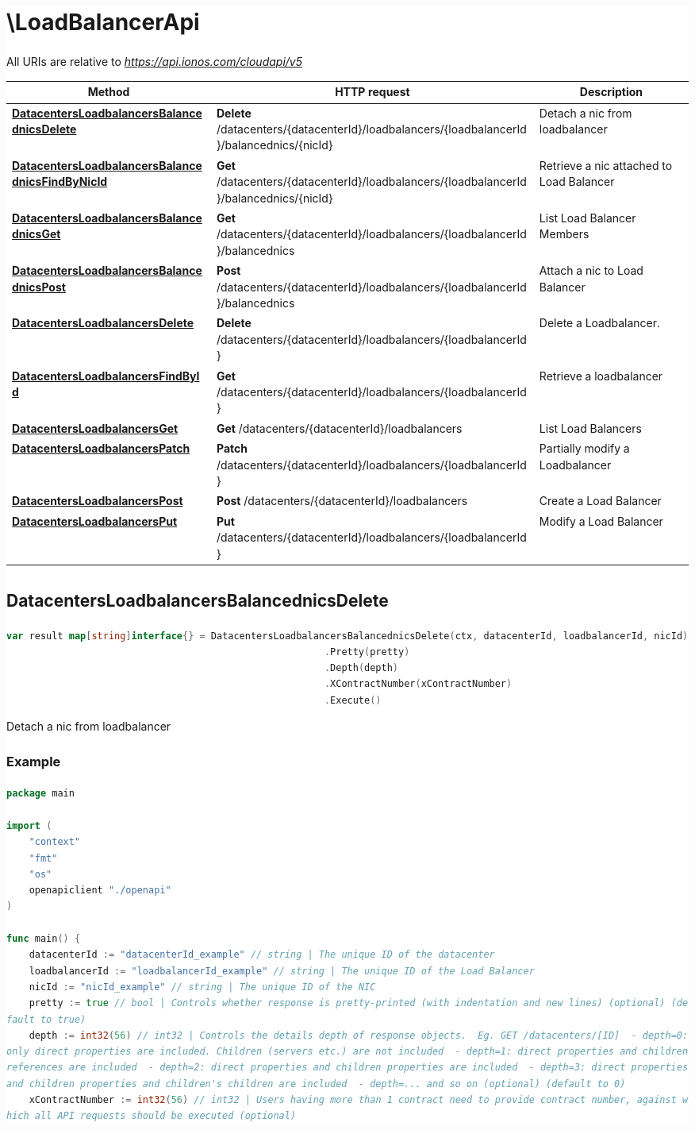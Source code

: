 # \LoadBalancerApi

All URIs are relative to *https://api.ionos.com/cloudapi/v5*

|Method | HTTP request | Description|
|------------- | ------------- | -------------|
|[**DatacentersLoadbalancersBalancednicsDelete**](LoadBalancerApi.md#DatacentersLoadbalancersBalancednicsDelete) | **Delete** /datacenters/{datacenterId}/loadbalancers/{loadbalancerId}/balancednics/{nicId} | Detach a nic from loadbalancer|
|[**DatacentersLoadbalancersBalancednicsFindByNicId**](LoadBalancerApi.md#DatacentersLoadbalancersBalancednicsFindByNicId) | **Get** /datacenters/{datacenterId}/loadbalancers/{loadbalancerId}/balancednics/{nicId} | Retrieve a nic attached to Load Balancer|
|[**DatacentersLoadbalancersBalancednicsGet**](LoadBalancerApi.md#DatacentersLoadbalancersBalancednicsGet) | **Get** /datacenters/{datacenterId}/loadbalancers/{loadbalancerId}/balancednics | List Load Balancer Members |
|[**DatacentersLoadbalancersBalancednicsPost**](LoadBalancerApi.md#DatacentersLoadbalancersBalancednicsPost) | **Post** /datacenters/{datacenterId}/loadbalancers/{loadbalancerId}/balancednics | Attach a nic to Load Balancer|
|[**DatacentersLoadbalancersDelete**](LoadBalancerApi.md#DatacentersLoadbalancersDelete) | **Delete** /datacenters/{datacenterId}/loadbalancers/{loadbalancerId} | Delete a Loadbalancer.|
|[**DatacentersLoadbalancersFindById**](LoadBalancerApi.md#DatacentersLoadbalancersFindById) | **Get** /datacenters/{datacenterId}/loadbalancers/{loadbalancerId} | Retrieve a loadbalancer|
|[**DatacentersLoadbalancersGet**](LoadBalancerApi.md#DatacentersLoadbalancersGet) | **Get** /datacenters/{datacenterId}/loadbalancers | List Load Balancers|
|[**DatacentersLoadbalancersPatch**](LoadBalancerApi.md#DatacentersLoadbalancersPatch) | **Patch** /datacenters/{datacenterId}/loadbalancers/{loadbalancerId} | Partially modify a Loadbalancer|
|[**DatacentersLoadbalancersPost**](LoadBalancerApi.md#DatacentersLoadbalancersPost) | **Post** /datacenters/{datacenterId}/loadbalancers | Create a Load Balancer|
|[**DatacentersLoadbalancersPut**](LoadBalancerApi.md#DatacentersLoadbalancersPut) | **Put** /datacenters/{datacenterId}/loadbalancers/{loadbalancerId} | Modify a Load Balancer|



## DatacentersLoadbalancersBalancednicsDelete

```go
var result map[string]interface{} = DatacentersLoadbalancersBalancednicsDelete(ctx, datacenterId, loadbalancerId, nicId)
														.Pretty(pretty)
														.Depth(depth)
														.XContractNumber(xContractNumber)
														.Execute()
```

Detach a nic from loadbalancer



### Example

```go
package main

import (
    "context"
    "fmt"
    "os"
    openapiclient "./openapi"
)

func main() {
    datacenterId := "datacenterId_example" // string | The unique ID of the datacenter
    loadbalancerId := "loadbalancerId_example" // string | The unique ID of the Load Balancer
    nicId := "nicId_example" // string | The unique ID of the NIC
    pretty := true // bool | Controls whether response is pretty-printed (with indentation and new lines) (optional) (default to true)
    depth := int32(56) // int32 | Controls the details depth of response objects.  Eg. GET /datacenters/[ID]  - depth=0: only direct properties are included. Children (servers etc.) are not included  - depth=1: direct properties and children references are included  - depth=2: direct properties and children properties are included  - depth=3: direct properties and children properties and children's children are included  - depth=... and so on (optional) (default to 0)
    xContractNumber := int32(56) // int32 | Users having more than 1 contract need to provide contract number, against which all API requests should be executed (optional)
```